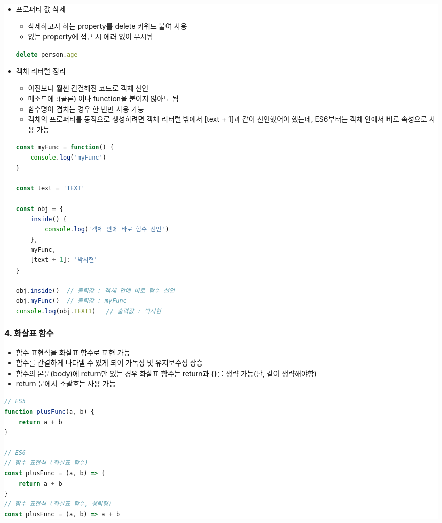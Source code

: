 - 프로퍼티 값 삭제
  
  - 삭제하고자 하는 property를 delete 키워드 붙여 사용
  - 없는 property에 접근 시 에러 없이 무시됨
  
  ```jsx
  delete person.age
  ```

- 객체 리터럴 정리
  
  - 이전보다 훨씬 간결해진 코드로 객체 선언
  - 메소드에 :(콜론) 이나 function을 붙이지 않아도 됨
  - 함수명이 겹치는 경우 한 번만 사용 가능
  - 객체의 프로퍼티를 동적으로 생성하려면 객체 리터럴 밖에서 [text + 1]과 같이 선언했어야 했는데, ES6부터는 객체 안에서 바로 속성으로 사용 가능
  
  ```jsx
  const myFunc = function() {
      console.log('myFunc')
  }
  
  const text = 'TEXT'
  
  const obj = {
      inside() {
          console.log('객체 안에 바로 함수 선언')
      },
      myFunc,
      [text + 1]: '박시현'
  }
  
  obj.inside()  // 출력값 : 객체 안에 바로 함수 선언
  obj.myFunc()  // 출력값 : myFunc
  console.log(obj.TEXT1)   // 출력값 : 박시현
  ```

### 4. 화살표 함수

- 함수 표현식을 화살표 함수로 표현 가능
- 함수를 간결하게 나타낼 수 있게 되어 가독성 및 유지보수성 상승
- 함수의 본문(body)에 return만 있는 경우 화살표 함수는 return과 {}를 생략 가능(단, 같이 생략해야함)
- return 문에서 소괄호는 사용 가능

```jsx
// ES5
function plusFunc(a, b) {
    return a + b
}

// ES6
// 함수 표현식 (화살표 함수)
const plusFunc = (a, b) => {
    return a + b
}
// 함수 표현식 (화살표 함수, 생략형)
const plusFunc = (a, b) => a + b
```
